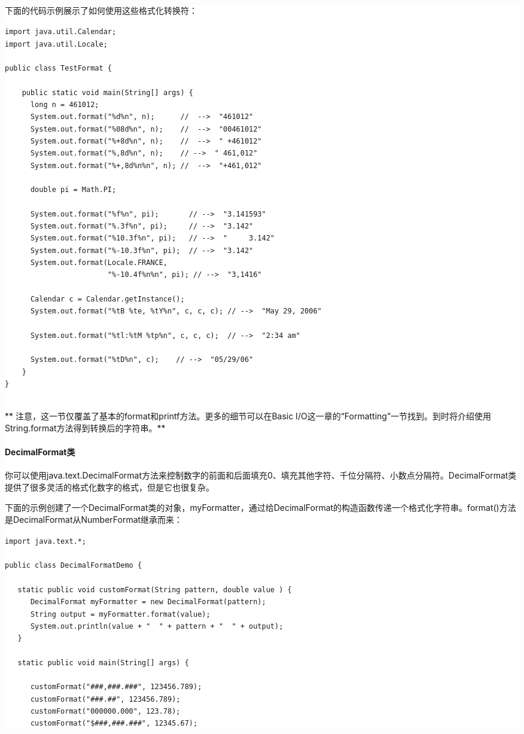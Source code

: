 
下面的代码示例展示了如何使用这些格式化转换符：

```
import java.util.Calendar;
import java.util.Locale;

public class TestFormat {
    
    public static void main(String[] args) {
      long n = 461012;
      System.out.format("%d%n", n);      //  -->  "461012"
      System.out.format("%08d%n", n);    //  -->  "00461012"
      System.out.format("%+8d%n", n);    //  -->  " +461012"
      System.out.format("%,8d%n", n);    // -->  " 461,012"
      System.out.format("%+,8d%n%n", n); //  -->  "+461,012"
      
      double pi = Math.PI;
      
      System.out.format("%f%n", pi);       // -->  "3.141593"
      System.out.format("%.3f%n", pi);     // -->  "3.142"
      System.out.format("%10.3f%n", pi);   // -->  "     3.142"
      System.out.format("%-10.3f%n", pi);  // -->  "3.142"
      System.out.format(Locale.FRANCE,
                        "%-10.4f%n%n", pi); // -->  "3,1416"

      Calendar c = Calendar.getInstance();
      System.out.format("%tB %te, %tY%n", c, c, c); // -->  "May 29, 2006"

      System.out.format("%tl:%tM %tp%n", c, c, c);  // -->  "2:34 am"

      System.out.format("%tD%n", c);    // -->  "05/29/06"
    }
}


```

** 注意，这一节仅覆盖了基本的format和printf方法。更多的细节可以在Basic I/O这一章的“Formatting”一节找到。到时将介绍使用String.format方法得到转换后的字符串。**


#### DecimalFormat类

你可以使用java.text.DecimalFormat方法来控制数字的前面和后面填充0、填充其他字符、千位分隔符、小数点分隔符。DecimalFormat类提供了很多灵活的格式化数字的格式，但是它也很复杂。

下面的示例创建了一个DecimalFormat类的对象，myFormatter，通过给DecimalFormat的构造函数传递一个格式化字符串。format()方法是DecimalFormat从NumberFormat继承而来：

```
import java.text.*;

public class DecimalFormatDemo {

   static public void customFormat(String pattern, double value ) {
      DecimalFormat myFormatter = new DecimalFormat(pattern);
      String output = myFormatter.format(value);
      System.out.println(value + "  " + pattern + "  " + output);
   }

   static public void main(String[] args) {

      customFormat("###,###.###", 123456.789);
      customFormat("###.##", 123456.789);
      customFormat("000000.000", 123.78);
      customFormat("$###,###.###", 12345.67);  
```